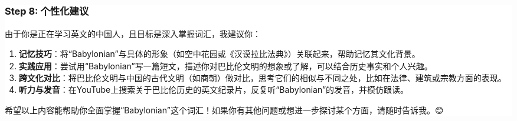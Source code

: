 
### Step 8: 个性化建议

由于你是正在学习英文的中国人，且目标是深入掌握词汇，我建议你：
1. **记忆技巧**：将“Babylonian”与具体的形象（如空中花园或《汉谟拉比法典》）关联起来，帮助记忆其文化背景。
2. **实践应用**：尝试用“Babylonian”写一篇短文，描述你对巴比伦文明的想象或了解，可以结合历史事实和个人兴趣。
3. **跨文化对比**：将巴比伦文明与中国的古代文明（如商朝）做对比，思考它们的相似与不同之处，比如在法律、建筑或宗教方面的表现。
4. **听力与发音**：在YouTube上搜索关于巴比伦历史的英文纪录片，反复听“Babylonian”的发音，并模仿跟读。

希望以上内容能帮助你全面掌握“Babylonian”这个词汇！如果你有其他问题或想进一步探讨某个方面，请随时告诉我。😊